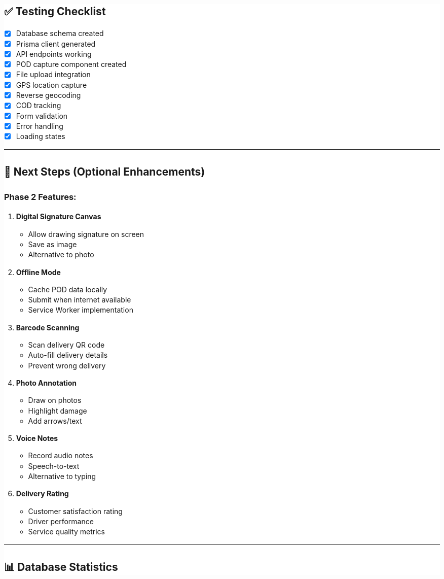 
## ✅ Testing Checklist

- [x] Database schema created
- [x] Prisma client generated
- [x] API endpoints working
- [x] POD capture component created
- [x] File upload integration
- [x] GPS location capture
- [x] Reverse geocoding
- [x] COD tracking
- [x] Form validation
- [x] Error handling
- [x] Loading states

---

## 🚀 Next Steps (Optional Enhancements)

### Phase 2 Features:

1. **Digital Signature Canvas**
   - Allow drawing signature on screen
   - Save as image
   - Alternative to photo

2. **Offline Mode**
   - Cache POD data locally
   - Submit when internet available
   - Service Worker implementation

3. **Barcode Scanning**
   - Scan delivery QR code
   - Auto-fill delivery details
   - Prevent wrong delivery

4. **Photo Annotation**
   - Draw on photos
   - Highlight damage
   - Add arrows/text

5. **Voice Notes**
   - Record audio notes
   - Speech-to-text
   - Alternative to typing

6. **Delivery Rating**
   - Customer satisfaction rating
   - Driver performance
   - Service quality metrics

---

## 📊 Database Statistics
